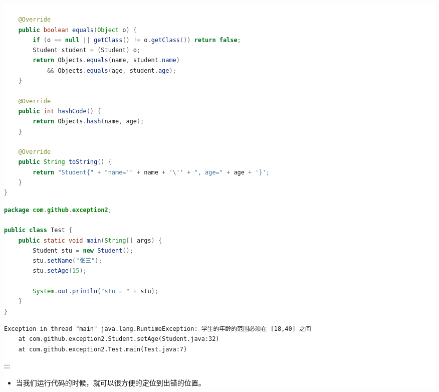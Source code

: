 ```java [Student.java]

    @Override
    public boolean equals(Object o) {
        if (o == null || getClass() != o.getClass()) return false;
        Student student = (Student) o;
        return Objects.equals(name, student.name) 
            && Objects.equals(age, student.age);
    }

    @Override
    public int hashCode() {
        return Objects.hash(name, age);
    }

    @Override
    public String toString() {
        return "Student{" + "name='" + name + '\'' + ", age=" + age + '}';
    }
}
```

```java [Test.java]
package com.github.exception2;

public class Test {
    public static void main(String[] args) {
        Student stu = new Student();
        stu.setName("张三");
        stu.setAge(15);

        System.out.println("stu = " + stu);
    }
}
```

```txt [cmd 控制台]
Exception in thread "main" java.lang.RuntimeException: 学生的年龄的范围必须在 [18,40] 之间
	at com.github.exception2.Student.setAge(Student.java:32)
	at com.github.exception2.Test.main(Test.java:7)
```

:::

* 当我们运行代码的时候，就可以很方便的定位到出错的位置。
